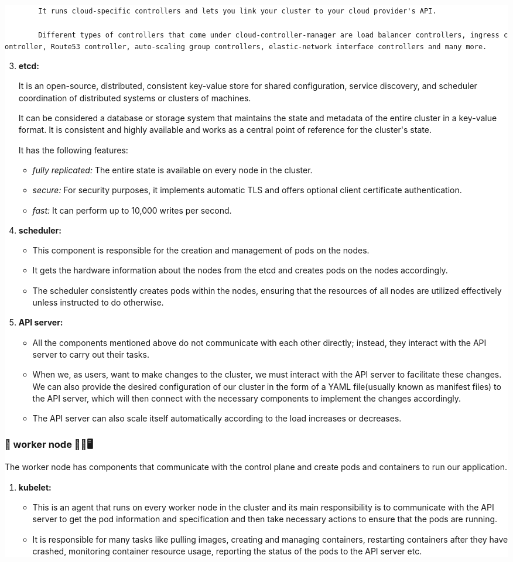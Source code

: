             It runs cloud-specific controllers and lets you link your cluster to your cloud provider's API.
            
            Different types of controllers that come under cloud-controller-manager are load balancer controllers, ingress controller, Route53 controller, auto-scaling group controllers, elastic-network interface controllers and many more.
            
3. **etcd:**
    
    It is an open-source, distributed, consistent key-value store for shared configuration, service discovery, and scheduler coordination of distributed systems or clusters of machines.
    
    It can be considered a database or storage system that maintains the state and metadata of the entire cluster in a key-value format. It is consistent and highly available and works as a central point of reference for the cluster's state.
    
    It has the following features:
    
    * *fully replicated:* The entire state is available on every node in the cluster.
        
    * *secure:* For security purposes, it implements automatic TLS and offers optional client certificate authentication.
        
    * *fast:* It can perform up to 10,000 writes per second.
        
4. **scheduler:**
    
    * This component is responsible for the creation and management of pods on the nodes.
        
    * It gets the hardware information about the nodes from the etcd and creates pods on the nodes accordingly.
        
    * The scheduler consistently creates pods within the nodes, ensuring that the resources of all nodes are utilized effectively unless instructed to do otherwise.
        
5. **API server:**
    
    * All the components mentioned above do not communicate with each other directly; instead, they interact with the API server to carry out their tasks.
        
    * When we, as users, want to make changes to the cluster, we must interact with the API server to facilitate these changes. We can also provide the desired configuration of our cluster in the form of a YAML file(usually known as manifest files) to the API server, which will then connect with the necessary components to implement the changes accordingly.
        
    * The API server can also scale itself automatically according to the load increases or decreases.
        

### 🔸 worker node 👷‍♂️🖥️

The worker node has components that communicate with the control plane and create pods and containers to run our application.

1. **kubelet:**
    
    * This is an agent that runs on every worker node in the cluster and its main responsibility is to communicate with the API server to get the pod information and specification and then take necessary actions to ensure that the pods are running.
        
    * It is responsible for many tasks like pulling images, creating and managing containers, restarting containers after they have crashed, monitoring container resource usage, reporting the status of the pods to the API server etc.
        